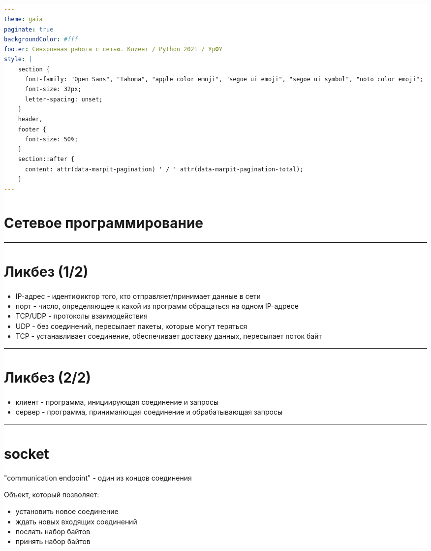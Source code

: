 ```yaml
---
theme: gaia
paginate: true
backgroundColor: #fff
footer: Синхронная работа с сетью. Клиент / Python 2021 / УрФУ
style: |
    section {
      font-family: "Open Sans", "Tahoma", "apple color emoji", "segoe ui emoji", "segoe ui symbol", "noto color emoji";
      font-size: 32px;
      letter-spacing: unset;
    }
    header,
    footer {
      font-size: 50%;
    }
    section::after {
      content: attr(data-marpit-pagination) ' / ' attr(data-marpit-pagination-total);
    }
---
```




# Сетевое программирование

---

# Ликбез (1/2)

* IP-адрес - идентификтор того, кто отправляет/принимает данные в сети
* порт - число, определяющее к какой из программ обращаться на одном IP-адресе
* TCP/UDP - протоколы взаимодействия
* UDP - без соединений, пересылает пакеты, которые могут теряться
* TCP - устанавливает соединение, обеспечивает доставку данных, пересылает поток байт

---

# Ликбез (2/2)
* клиент - программа, инициирующая соединение и запросы
* сервер - программа, принимаяющая соединение и обрабатывающая запросы

---

# socket
"communication endpoint" - один из концов соединения

Объект, который позволяет:
- установить новое соединение
- ждать новых входящих соединений
- послать набор байтов
- принять набор байтов

